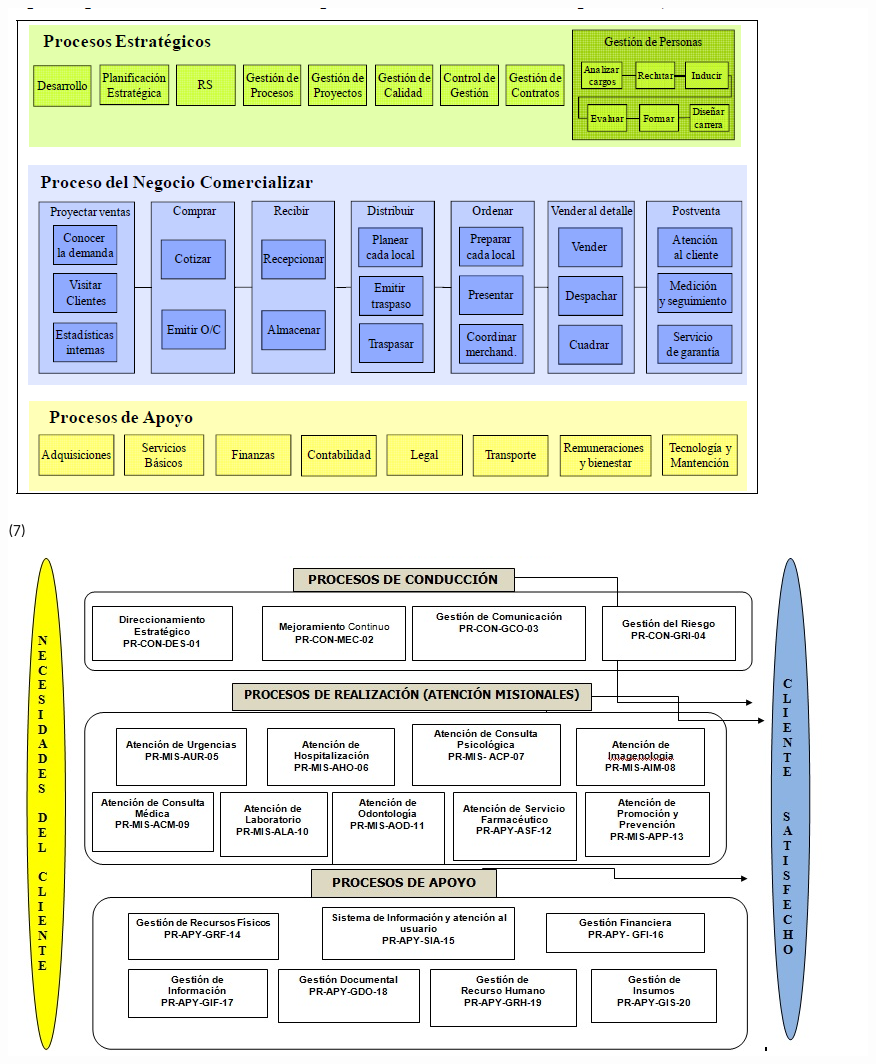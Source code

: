 ![image-20200903002435244](materiap_files/image-20200903002435244.png)

(7)

![image-20200903002454906](materiap_files/image-20200903002454906.png)
